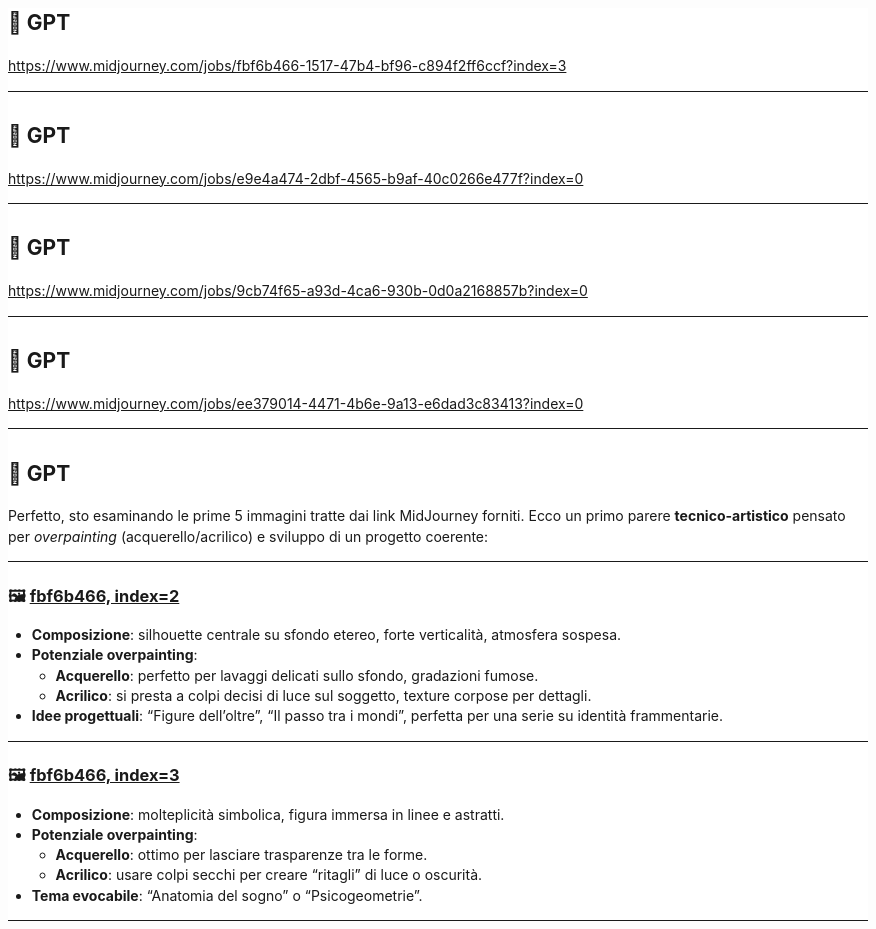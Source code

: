 
## 🤖 **GPT**

https://www.midjourney.com/jobs/fbf6b466-1517-47b4-bf96-c894f2ff6ccf?index=3

---

## 🤖 **GPT**

https://www.midjourney.com/jobs/e9e4a474-2dbf-4565-b9af-40c0266e477f?index=0

---

## 🤖 **GPT**

https://www.midjourney.com/jobs/9cb74f65-a93d-4ca6-930b-0d0a2168857b?index=0

---

## 🤖 **GPT**

https://www.midjourney.com/jobs/ee379014-4471-4b6e-9a13-e6dad3c83413?index=0

---

## 🤖 **GPT**

Perfetto, sto esaminando le prime 5 immagini tratte dai link MidJourney forniti. Ecco un primo parere **tecnico-artistico** pensato per *overpainting* (acquerello/acrilico) e sviluppo di un progetto coerente:

---

### 🖼️ [fbf6b466, index=2](https://www.midjourney.com/jobs/fbf6b466-1517-47b4-bf96-c894f2ff6ccf?index=2)

- **Composizione**: silhouette centrale su sfondo etereo, forte verticalità, atmosfera sospesa.
- **Potenziale overpainting**:
  - **Acquerello**: perfetto per lavaggi delicati sullo sfondo, gradazioni fumose.
  - **Acrilico**: si presta a colpi decisi di luce sul soggetto, texture corpose per dettagli.
- **Idee progettuali**: “Figure dell’oltre”, “Il passo tra i mondi”, perfetta per una serie su identità frammentarie.

---

### 🖼️ [fbf6b466, index=3](https://www.midjourney.com/jobs/fbf6b466-1517-47b4-bf96-c894f2ff6ccf?index=3)

- **Composizione**: molteplicità simbolica, figura immersa in linee e astratti.
- **Potenziale overpainting**:
  - **Acquerello**: ottimo per lasciare trasparenze tra le forme.
  - **Acrilico**: usare colpi secchi per creare “ritagli” di luce o oscurità.
- **Tema evocabile**: “Anatomia del sogno” o “Psicogeometrie”.

---